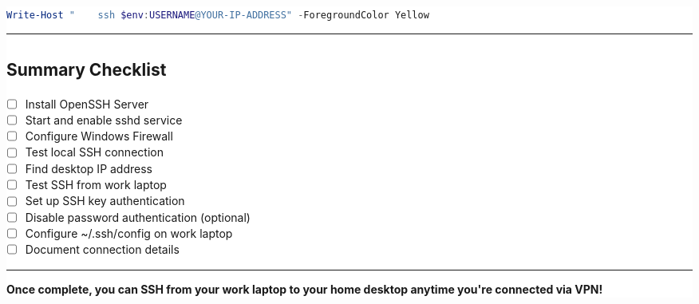 ```powershell
Write-Host "    ssh $env:USERNAME@YOUR-IP-ADDRESS" -ForegroundColor Yellow
```

---

## Summary Checklist

- [ ] Install OpenSSH Server
- [ ] Start and enable sshd service
- [ ] Configure Windows Firewall
- [ ] Test local SSH connection
- [ ] Find desktop IP address
- [ ] Test SSH from work laptop
- [ ] Set up SSH key authentication
- [ ] Disable password authentication (optional)
- [ ] Configure ~/.ssh/config on work laptop
- [ ] Document connection details

---

**Once complete, you can SSH from your work laptop to your home desktop anytime you're connected via VPN!**
